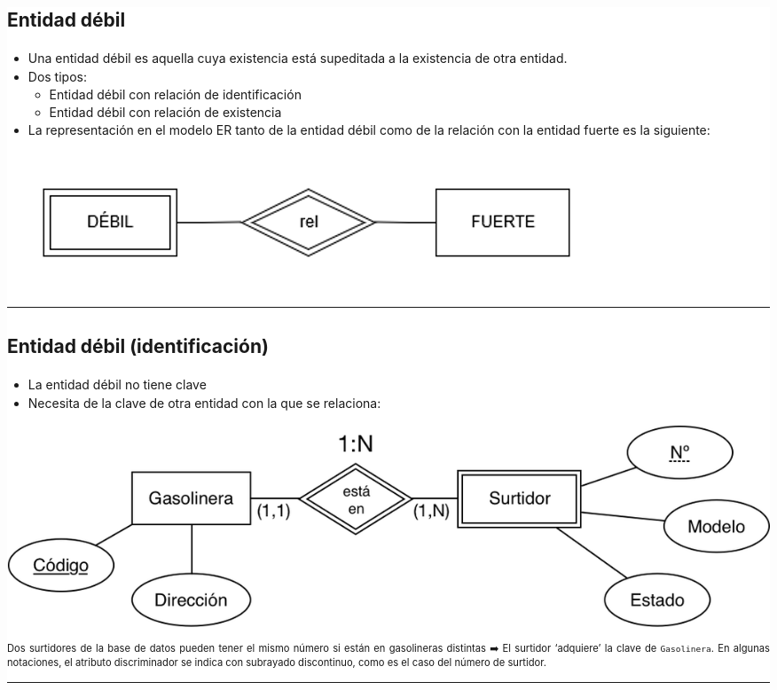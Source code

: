 
## Entidad débil

- Una entidad débil es aquella cuya existencia está supeditada a la existencia de otra entidad.
- Dos tipos:
  - Entidad débil con relación de identificación
  - Entidad débil con relación de existencia
- La representación en el modelo ER tanto de la entidad débil como de la relación con la entidad fuerte es la siguiente:

![center](img/entidad-debil.png)

---
<style scoped>
p {text-align: justify; font-size: 0.8rem}
</style>

## Entidad débil (identificación)

- La entidad débil no tiene clave
- Necesita de la clave de otra entidad con la que se relaciona:

![center](img/identificacion.png)

Dos surtidores de la base de datos pueden tener el mismo número si están en gasolineras distintas ➡️ El surtidor ‘adquiere’ la clave de `Gasolinera`. En algunas notaciones, el atributo discriminador se indica con subrayado discontinuo, como es el caso del número de surtidor.

---

<style scoped>
p {text-align: justify}
</style>
